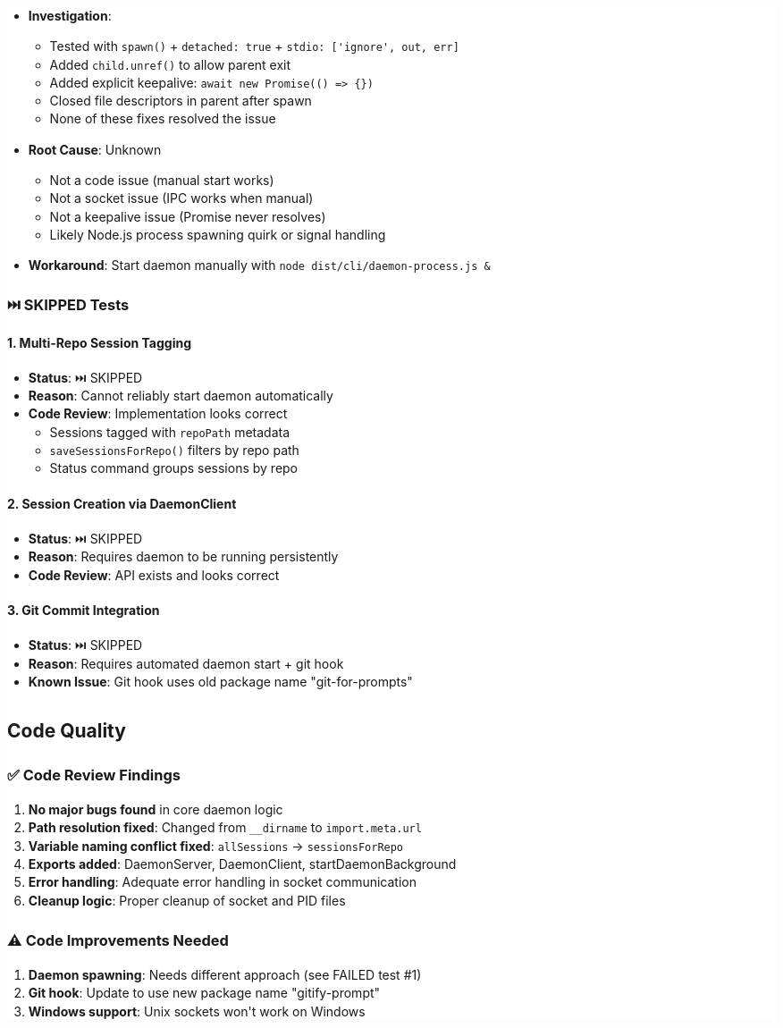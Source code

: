 - **Investigation**:
  - Tested with `spawn()` + `detached: true` + `stdio: ['ignore', out, err]`
  - Added `child.unref()` to allow parent exit
  - Added explicit keepalive: `await new Promise(() => {})`
  - Closed file descriptors in parent after spawn
  - None of these fixes resolved the issue

- **Root Cause**: Unknown
  - Not a code issue (manual start works)
  - Not a socket issue (IPC works when manual)
  - Not a keepalive issue (Promise never resolves)
  - Likely Node.js process spawning quirk or signal handling

- **Workaround**: Start daemon manually with `node dist/cli/daemon-process.js &`

### ⏭️ SKIPPED Tests

#### 1. Multi-Repo Session Tagging
- **Status**: ⏭️ SKIPPED
- **Reason**: Cannot reliably start daemon automatically
- **Code Review**: Implementation looks correct
  - Sessions tagged with `repoPath` metadata
  - `saveSessionsForRepo()` filters by repo path
  - Status command groups sessions by repo

#### 2. Session Creation via DaemonClient
- **Status**: ⏭️ SKIPPED
- **Reason**: Requires daemon to be running persistently
- **Code Review**: API exists and looks correct

#### 3. Git Commit Integration
- **Status**: ⏭️ SKIPPED
- **Reason**: Requires automated daemon start + git hook
- **Known Issue**: Git hook uses old package name "git-for-prompts"

## Code Quality

### ✅ Code Review Findings

1. **No major bugs found** in core daemon logic
2. **Path resolution fixed**: Changed from `__dirname` to `import.meta.url`
3. **Variable naming conflict fixed**: `allSessions` → `sessionsForRepo`
4. **Exports added**: DaemonServer, DaemonClient, startDaemonBackground
5. **Error handling**: Adequate error handling in socket communication
6. **Cleanup logic**: Proper cleanup of socket and PID files

### ⚠️ Code Improvements Needed

1. **Daemon spawning**: Needs different approach (see FAILED test #1)
2. **Git hook**: Update to use new package name "gitify-prompt"
3. **Windows support**: Unix sockets won't work on Windows
